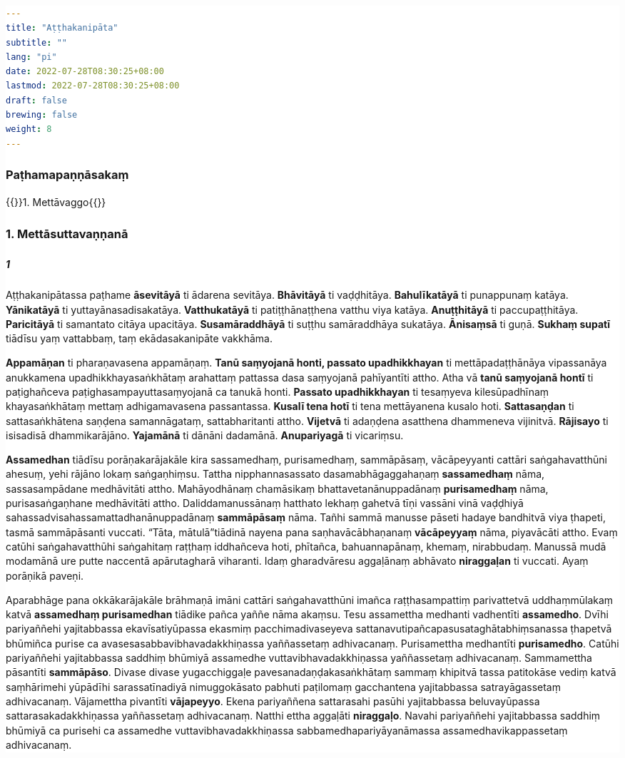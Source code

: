 ```yaml
---
title: "Aṭṭhakanipāta"
subtitle: ""
lang: "pi"
date: 2022-07-28T08:30:25+08:00
lastmod: 2022-07-28T08:30:25+08:00
draft: false
brewing: false
weight: 8
---
```


### Paṭhamapaṇṇāsakaṃ

{{<subtitle>}}1. Mettāvaggo{{</subtitle>}}

### 1. Mettāsuttavaṇṇanā

##### 1

Aṭṭhakanipātassa paṭhame **āsevitāyā** ti ādarena sevitāya. **Bhāvitāyā** ti vaḍḍhitāya. **Bahulīkatāyā** ti punappunaṃ katāya. **Yānikatāyā** ti yuttayānasadisakatāya. **Vatthukatāyā** ti patiṭṭhānaṭṭhena vatthu viya katāya. **Anuṭṭhitāyā** ti paccupaṭṭhitāya. **Paricitāyā** ti samantato citāya upacitāya. **Susamāraddhāyā** ti suṭṭhu samāraddhāya sukatāya. **Ānisaṃsā** ti guṇā. **Sukhaṃ supatī** tiādīsu yaṃ vattabbaṃ, taṃ ekādasakanipāte vakkhāma.

**Appamāṇan** ti pharaṇavasena appamāṇaṃ. **Tanū saṃyojanā honti, passato upadhikkhayan** ti mettāpadaṭṭhānāya vipassanāya anukkamena upadhikkhayasaṅkhātaṃ arahattaṃ pattassa dasa saṃyojanā pahīyantīti attho. Atha vā **tanū saṃyojanā hontī** ti paṭighañceva paṭighasampayuttasaṃyojanā ca tanukā honti. **Passato upadhikkhayan** ti tesaṃyeva kilesūpadhīnaṃ khayasaṅkhātaṃ mettaṃ adhigamavasena passantassa. **Kusalī tena hotī** ti tena mettāyanena kusalo hoti. **Sattasaṇḍan** ti sattasaṅkhātena saṇḍena samannāgataṃ, sattabharitanti attho. **Vijetvā** ti adaṇḍena asatthena dhammeneva vijinitvā. **Rājisayo** ti isisadisā dhammikarājāno. **Yajamānā** ti dānāni dadamānā. **Anupariyagā** ti vicariṃsu.

**Assamedhan** tiādīsu porāṇakarājakāle kira sassamedhaṃ, purisamedhaṃ, sammāpāsaṃ, vācāpeyyanti cattāri saṅgahavatthūni ahesuṃ, yehi rājāno lokaṃ saṅgaṇhiṃsu. Tattha nipphannasassato dasamabhāgaggahaṇaṃ **sassamedhaṃ** nāma, sassasampādane medhāvitāti attho. Mahāyodhānaṃ chamāsikaṃ bhattavetanānuppadānaṃ **purisamedhaṃ** nāma, purisasaṅgaṇhane medhāvitāti attho. Daliddamanussānaṃ hatthato lekhaṃ gahetvā tīṇi vassāni vinā vaḍḍhiyā sahassadvisahassamattadhanānuppadānaṃ **sammāpāsaṃ** nāma. Tañhi sammā manusse pāseti hadaye bandhitvā viya ṭhapeti, tasmā sammāpāsanti vuccati. “Tāta, mātulā”tiādinā nayena pana saṇhavācābhaṇanaṃ **vācāpeyyaṃ** nāma, piyavācāti attho. Evaṃ catūhi saṅgahavatthūhi saṅgahitaṃ raṭṭhaṃ iddhañceva hoti, phītañca, bahuannapānaṃ, khemaṃ, nirabbudaṃ. Manussā mudā modamānā ure putte naccentā apārutagharā viharanti. Idaṃ gharadvāresu aggaḷānaṃ abhāvato **niraggaḷan** ti vuccati. Ayaṃ porāṇikā paveṇi.

Aparabhāge pana okkākarājakāle brāhmaṇā imāni cattāri saṅgahavatthūni imañca raṭṭhasampattiṃ parivattetvā uddhaṃmūlakaṃ katvā **assamedhaṃ purisamedhan** tiādike pañca yaññe nāma akaṃsu. Tesu assamettha medhanti vadhentīti **assamedho**. Dvīhi pariyaññehi yajitabbassa ekavīsatiyūpassa ekasmiṃ pacchimadivaseyeva sattanavutipañcapasusataghātabhiṃsanassa ṭhapetvā bhūmiñca purise ca avasesasabbavibhavadakkhiṇassa yaññassetaṃ adhivacanaṃ. Purisamettha medhantīti **purisamedho**. Catūhi pariyaññehi yajitabbassa saddhiṃ bhūmiyā assamedhe vuttavibhavadakkhiṇassa yaññassetaṃ adhivacanaṃ. Sammamettha pāsantīti **sammāpāso**. Divase divase yugacchiggaḷe pavesanadaṇḍakasaṅkhātaṃ sammaṃ khipitvā tassa patitokāse vediṃ katvā saṃhārimehi yūpādīhi sarassatīnadiyā nimuggokāsato pabhuti paṭilomaṃ gacchantena yajitabbassa satrayāgassetaṃ adhivacanaṃ. Vājamettha pivantīti **vājapeyyo**. Ekena pariyaññena sattarasahi pasūhi yajitabbassa beluvayūpassa sattarasakadakkhiṇassa yaññassetaṃ adhivacanaṃ. Natthi ettha aggaḷāti **niraggaḷo**. Navahi pariyaññehi yajitabbassa saddhiṃ bhūmiyā ca purisehi ca assamedhe vuttavibhavadakkhiṇassa sabbamedhapariyāyanāmassa assamedhavikappassetaṃ adhivacanaṃ.
